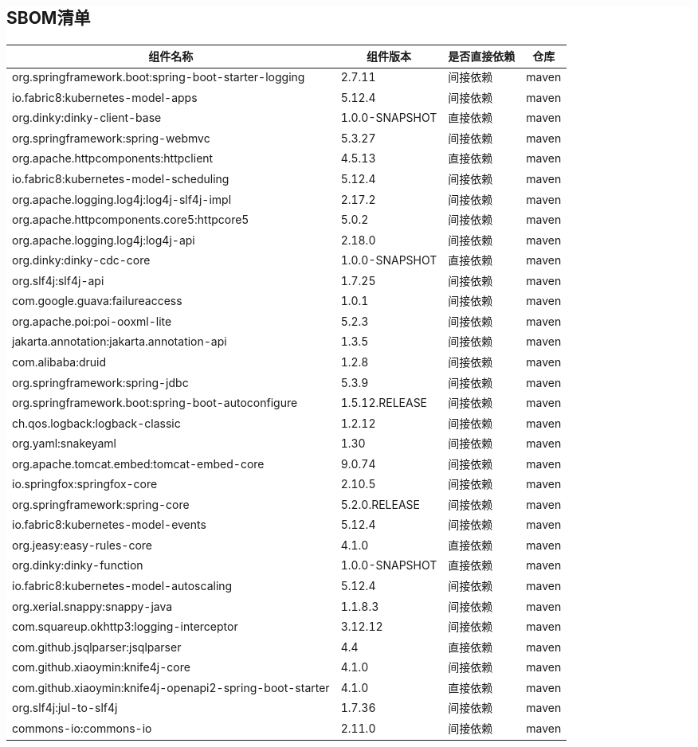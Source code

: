 


## SBOM清单

| 组件名称 | 组件版本 | 是否直接依赖 | 仓库 |
| -------- | -------- | ------------ | ---- |
|org.springframework.boot:spring-boot-starter-logging|2.7.11|间接依赖|maven|
|io.fabric8:kubernetes-model-apps|5.12.4|间接依赖|maven|
|org.dinky:dinky-client-base|1.0.0-SNAPSHOT|直接依赖|maven|
|org.springframework:spring-webmvc|5.3.27|间接依赖|maven|
|org.apache.httpcomponents:httpclient|4.5.13|直接依赖|maven|
|io.fabric8:kubernetes-model-scheduling|5.12.4|间接依赖|maven|
|org.apache.logging.log4j:log4j-slf4j-impl|2.17.2|间接依赖|maven|
|org.apache.httpcomponents.core5:httpcore5|5.0.2|间接依赖|maven|
|org.apache.logging.log4j:log4j-api|2.18.0|间接依赖|maven|
|org.dinky:dinky-cdc-core|1.0.0-SNAPSHOT|直接依赖|maven|
|org.slf4j:slf4j-api|1.7.25|间接依赖|maven|
|com.google.guava:failureaccess|1.0.1|间接依赖|maven|
|org.apache.poi:poi-ooxml-lite|5.2.3|间接依赖|maven|
|jakarta.annotation:jakarta.annotation-api|1.3.5|间接依赖|maven|
|com.alibaba:druid|1.2.8|间接依赖|maven|
|org.springframework:spring-jdbc|5.3.9|间接依赖|maven|
|org.springframework.boot:spring-boot-autoconfigure|1.5.12.RELEASE|间接依赖|maven|
|ch.qos.logback:logback-classic|1.2.12|间接依赖|maven|
|org.yaml:snakeyaml|1.30|间接依赖|maven|
|org.apache.tomcat.embed:tomcat-embed-core|9.0.74|间接依赖|maven|
|io.springfox:springfox-core|2.10.5|间接依赖|maven|
|org.springframework:spring-core|5.2.0.RELEASE|间接依赖|maven|
|io.fabric8:kubernetes-model-events|5.12.4|间接依赖|maven|
|org.jeasy:easy-rules-core|4.1.0|直接依赖|maven|
|org.dinky:dinky-function|1.0.0-SNAPSHOT|直接依赖|maven|
|io.fabric8:kubernetes-model-autoscaling|5.12.4|间接依赖|maven|
|org.xerial.snappy:snappy-java|1.1.8.3|间接依赖|maven|
|com.squareup.okhttp3:logging-interceptor|3.12.12|间接依赖|maven|
|com.github.jsqlparser:jsqlparser|4.4|直接依赖|maven|
|com.github.xiaoymin:knife4j-core|4.1.0|间接依赖|maven|
|com.github.xiaoymin:knife4j-openapi2-spring-boot-starter|4.1.0|直接依赖|maven|
|org.slf4j:jul-to-slf4j|1.7.36|间接依赖|maven|
|commons-io:commons-io|2.11.0|间接依赖|maven|